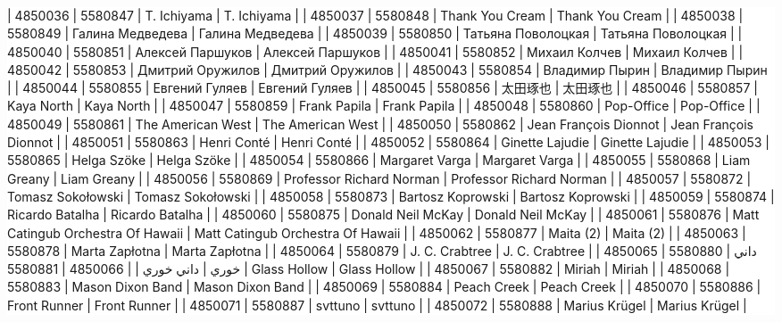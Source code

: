 | 4850036 | 5580847 | T. Ichiyama | T. Ichiyama |
| 4850037 | 5580848 | Thank You Cream | Thank You Cream |
| 4850038 | 5580849 | Галина Медведева | Галина Медведева |
| 4850039 | 5580850 | Татьяна Поволоцкая | Татьяна Поволоцкая |
| 4850040 | 5580851 | Алексей Паршуков | Алексей Паршуков |
| 4850041 | 5580852 | Михаил Колчев | Михаил Колчев |
| 4850042 | 5580853 | Дмитрий Оружилов | Дмитрий Оружилов |
| 4850043 | 5580854 | Владимир Пырин | Владимир Пырин |
| 4850044 | 5580855 | Евгений Гуляев | Евгений Гуляев |
| 4850045 | 5580856 | 太田琢也 | 太田琢也 |
| 4850046 | 5580857 | Kaya North | Kaya North |
| 4850047 | 5580859 | Frank Papila | Frank Papila |
| 4850048 | 5580860 | Pop-Office | Pop-Office |
| 4850049 | 5580861 | The American West | The American West |
| 4850050 | 5580862 | Jean François Dionnot | Jean François Dionnot |
| 4850051 | 5580863 | Henri Conté | Henri Conté |
| 4850052 | 5580864 | Ginette Lajudie | Ginette Lajudie |
| 4850053 | 5580865 | Helga Szöke | Helga Szöke |
| 4850054 | 5580866 | Margaret Varga | Margaret Varga |
| 4850055 | 5580868 | Liam Greany | Liam Greany |
| 4850056 | 5580869 | Professor Richard Norman | Professor Richard Norman |
| 4850057 | 5580872 | Tomasz Sokołowski | Tomasz Sokołowski |
| 4850058 | 5580873 | Bartosz Koprowski | Bartosz Koprowski |
| 4850059 | 5580874 | Ricardo Batalha | Ricardo Batalha |
| 4850060 | 5580875 | Donald Neil McKay | Donald Neil McKay |
| 4850061 | 5580876 | Matt Catingub Orchestra Of Hawaii | Matt Catingub Orchestra Of Hawaii |
| 4850062 | 5580877 | Maita (2) | Maita (2) |
| 4850063 | 5580878 | Marta Zapłotna | Marta Zapłotna |
| 4850064 | 5580879 | J. C. Crabtree | J. C. Crabtree |
| 4850065 | 5580880 | داني خوري | داني خوري |
| 4850066 | 5580881 | Glass Hollow | Glass Hollow |
| 4850067 | 5580882 | Miriah | Miriah |
| 4850068 | 5580883 | Mason Dixon Band | Mason Dixon Band |
| 4850069 | 5580884 | Peach Creek | Peach Creek |
| 4850070 | 5580886 | Front Runner | Front Runner |
| 4850071 | 5580887 | svttuno | svttuno |
| 4850072 | 5580888 | Marius Krügel | Marius Krügel |